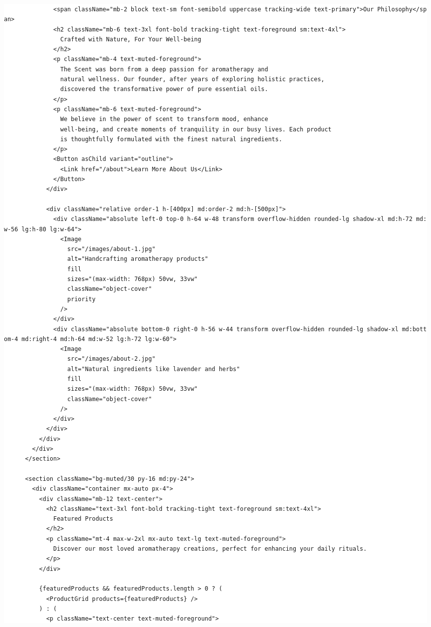 ```tsx
              <span className="mb-2 block text-sm font-semibold uppercase tracking-wide text-primary">Our Philosophy</span>
              <h2 className="mb-6 text-3xl font-bold tracking-tight text-foreground sm:text-4xl">
                Crafted with Nature, For Your Well-being
              </h2>
              <p className="mb-4 text-muted-foreground">
                The Scent was born from a deep passion for aromatherapy and
                natural wellness. Our founder, after years of exploring holistic practices, 
                discovered the transformative power of pure essential oils.
              </p>
              <p className="mb-6 text-muted-foreground">
                We believe in the power of scent to transform mood, enhance
                well-being, and create moments of tranquility in our busy lives. Each product
                is thoughtfully formulated with the finest natural ingredients.
              </p>
              <Button asChild variant="outline">
                <Link href="/about">Learn More About Us</Link>
              </Button>
            </div>
            
            <div className="relative order-1 h-[400px] md:order-2 md:h-[500px]">
              <div className="absolute left-0 top-0 h-64 w-48 transform overflow-hidden rounded-lg shadow-xl md:h-72 md:w-56 lg:h-80 lg:w-64">
                <Image
                  src="/images/about-1.jpg" 
                  alt="Handcrafting aromatherapy products"
                  fill
                  sizes="(max-width: 768px) 50vw, 33vw"
                  className="object-cover"
                  priority
                />
              </div>
              <div className="absolute bottom-0 right-0 h-56 w-44 transform overflow-hidden rounded-lg shadow-xl md:bottom-4 md:right-4 md:h-64 md:w-52 lg:h-72 lg:w-60">
                <Image
                  src="/images/about-2.jpg"
                  alt="Natural ingredients like lavender and herbs"
                  fill
                  sizes="(max-width: 768px) 50vw, 33vw"
                  className="object-cover"
                />
              </div>
            </div>
          </div>
        </div>
      </section>
      
      <section className="bg-muted/30 py-16 md:py-24">
        <div className="container mx-auto px-4">
          <div className="mb-12 text-center">
            <h2 className="text-3xl font-bold tracking-tight text-foreground sm:text-4xl">
              Featured Products
            </h2>
            <p className="mt-4 max-w-2xl mx-auto text-lg text-muted-foreground">
              Discover our most loved aromatherapy creations, perfect for enhancing your daily rituals.
            </p>
          </div>
          
          {featuredProducts && featuredProducts.length > 0 ? (
            <ProductGrid products={featuredProducts} />
          ) : (
            <p className="text-center text-muted-foreground">
```